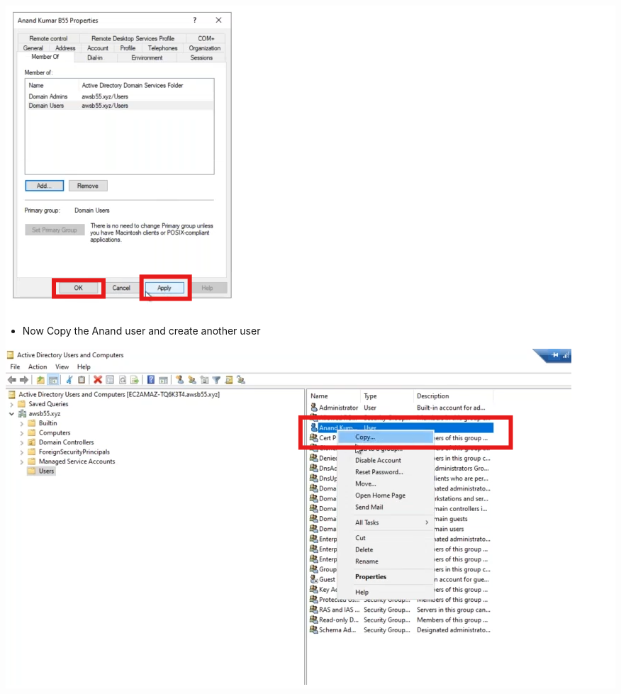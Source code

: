 ![alt text](./Images/Creating_User_in_AD_step_7.png)

* Now Copy the Anand user and create another user

![alt text](./Images/Creating_User_in_AD_step_8.png)
